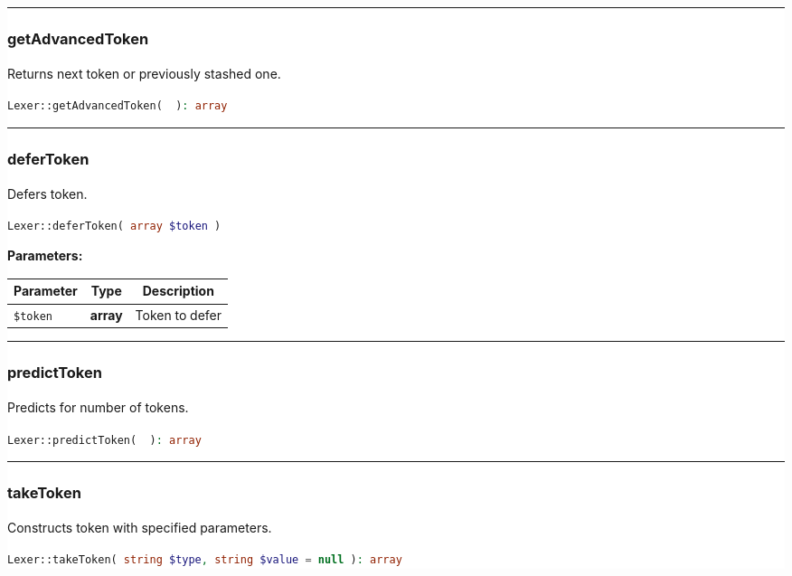 





---

### getAdvancedToken

Returns next token or previously stashed one.

```php
Lexer::getAdvancedToken(  ): array
```







---

### deferToken

Defers token.

```php
Lexer::deferToken( array $token )
```




**Parameters:**

| Parameter | Type | Description |
|-----------|------|-------------|
| `$token` | **array** | Token to defer |




---

### predictToken

Predicts for number of tokens.

```php
Lexer::predictToken(  ): array
```







---

### takeToken

Constructs token with specified parameters.

```php
Lexer::takeToken( string $type, string $value = null ): array
```
